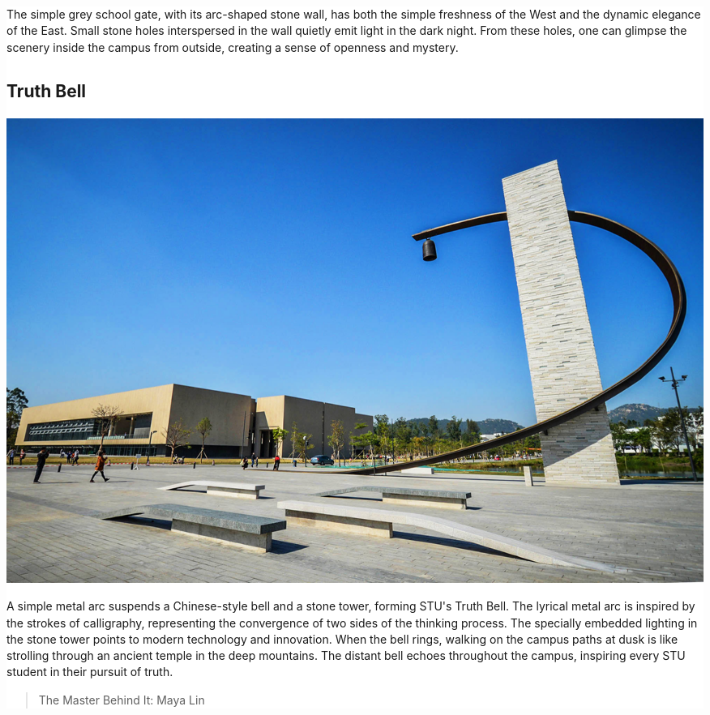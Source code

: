 
The simple grey school gate, with its arc-shaped stone wall, has both the simple freshness of the West and the dynamic elegance of the East. Small stone holes interspersed in the wall quietly emit light in the dark night.  From these holes, one can glimpse the scenery inside the campus from outside, creating a sense of openness and mystery.

## Truth Bell

![](./res/EA7726009DBF0C2BAF046235CCC_7AAF18E6_70964.jpg)

A simple metal arc suspends a Chinese-style bell and a stone tower, forming STU's Truth Bell.  The lyrical metal arc is inspired by the strokes of calligraphy, representing the convergence of two sides of the thinking process.  The specially embedded lighting in the stone tower points to modern technology and innovation.  When the bell rings, walking on the campus paths at dusk is like strolling through an ancient temple in the deep mountains. The distant bell echoes throughout the campus, inspiring every STU student in their pursuit of truth.

> The Master Behind It: Maya Lin
>